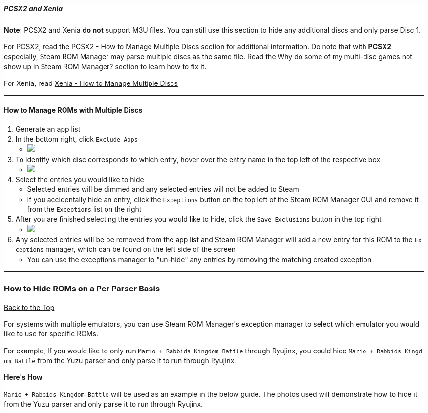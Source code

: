 ##### PCSX2 and Xenia

**Note:** PCSX2 and Xenia **do not** support M3U files. You can still use this section to hide any additional discs and only parse Disc 1.

For PCSX2, read the [PCSX2 - How to Manage Multiple Discs](../../emulators/steamos/pcsx2.md#how-to-manage-multiple-discs) section for additional information. Do note that with **PCSX2** especially, Steam ROM Manager may parse multiple discs as the same file. Read the [Why do some of my multi-disc games not show up in Steam ROM Manager?](#why-do-some-of-my-multi-disc-games-not-show-up-in-steam-rom-manager) section to learn how to fix it.

For Xenia, read [Xenia - How to Manage Multiple Discs](../../emulators/steamos/xenia.md#how-to-manage-multiple-discs)

***

#### How to Manage ROMs with Multiple Discs

1. Generate an app list
2. In the bottom right, click `Exclude Apps`
   - <img src="https://user-images.githubusercontent.com/108900299/236054635-2014da59-b1fb-43eb-be3e-6a74d17831c3.png" height="400">
3. To identify which disc corresponds to which entry, hover over the entry name in the top left of the respective box
   - <img src="https://user-images.githubusercontent.com/108900299/234986042-1cc05417-3920-40a2-8a12-b7240fcd4d76.png" height="400">
4. Select the entries you would like to hide
   - Selected entries will be dimmed and any selected entries will not be added to Steam
   - If you accidentally hide an entry, click the `Exceptions` button on the top left of the Steam ROM Manager GUI and remove it from the `Exceptions` list on the right
5. After you are finished selecting the entries you would like to hide, click the `Save Exclusions` button in the top right
   - <img src="https://user-images.githubusercontent.com/108900299/236054898-49428abd-1579-4f27-8e4b-f5bbd345c212.png" height="400">
6. Any selected entries will be be removed from the app list and Steam ROM Manager will add a new entry for this ROM to the `Exceptions` manager, which can be found on the left side of the screen
   - You can use the exceptions manager to "un-hide" any entries by removing the matching created exception

***

### How to Hide ROMs on a Per Parser Basis

[Back to the Top](#steam-rom-manager-table-of-contents)

For systems with multiple emulators, you can use Steam ROM Manager's exception manager to select which emulator you would like to use for specific ROMs.

For example, If you would like to only run `Mario + Rabbids Kingdom Battle` through Ryujinx, you could hide `Mario + Rabbids Kingdom Battle` from the Yuzu parser and only parse it to run through Ryujinx.

**Here's How**

`Mario + Rabbids Kingdom Battle` will be used as an example in the below guide. The photos used will demonstrate how to hide it from the Yuzu parser and only parse it to run through Ryujinx.
